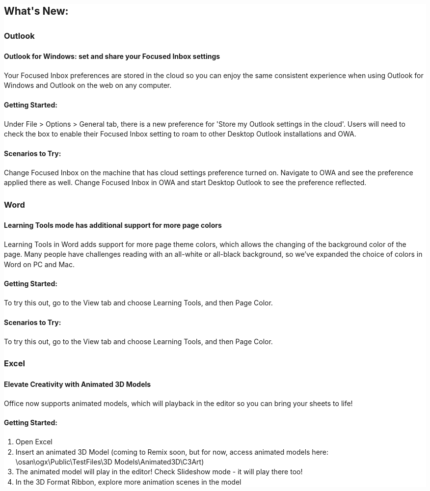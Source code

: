 ## What's New:

### Outlook

#### Outlook for Windows:  set and share your Focused Inbox settings

Your Focused Inbox preferences are stored in the cloud so you can enjoy the same consistent experience when using Outlook for Windows and Outlook on the web on any computer.

#### Getting Started:

Under File > Options > General tab, there is a new preference for 'Store my Outlook settings in the cloud'. Users will need to check the box to enable their Focused Inbox setting to roam to other Desktop Outlook installations and OWA.

#### Scenarios to Try:

Change Focused Inbox on the machine that has cloud settings preference turned on. Navigate to OWA and see the preference applied there as well. Change Focused Inbox in OWA and start Desktop Outlook to see the preference reflected.

### Word

#### Learning Tools mode has additional support for more page colors

Learning Tools in Word adds support for more page theme colors, which allows the changing of the background color of the page.  Many people have challenges reading with an all-white or all-black background, so we’ve expanded the choice of colors in Word on PC and Mac.

#### Getting Started:

To try this out, go to the View tab and choose Learning Tools, and then Page Color.

#### Scenarios to Try:

To try this out, go to the View tab and choose Learning Tools, and then Page Color.

### Excel

#### Elevate Creativity with Animated 3D Models

Office now supports animated models, which will playback in the editor so you can bring your sheets to life!

#### Getting Started:

1. Open Excel
2. Insert an animated 3D Model (coming to Remix soon, but for now, access animated models here: \\osan\ogx\Public\TestFiles\3D Models\Animated3D\C3Art)
3. The animated model will play in the editor! Check Slideshow mode - it will play there too!
4. In the 3D Format Ribbon, explore more animation scenes in the model
